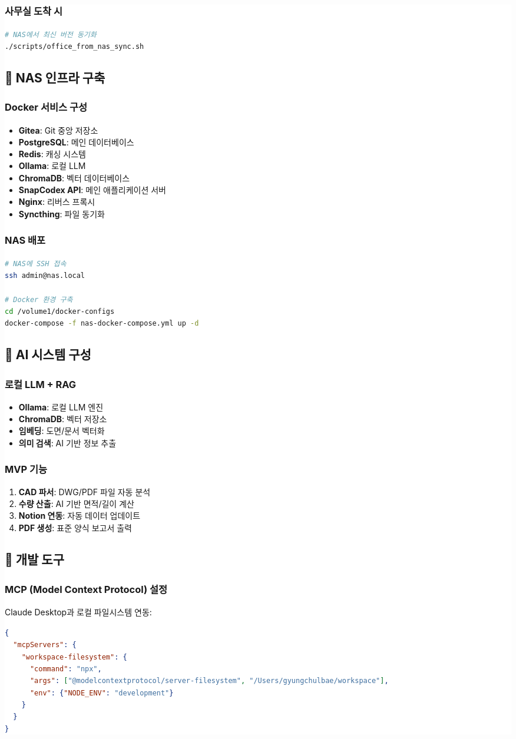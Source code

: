 ### 사무실 도착 시
```bash
# NAS에서 최신 버전 동기화
./scripts/office_from_nas_sync.sh
```

## 🐳 NAS 인프라 구축

### Docker 서비스 구성
- **Gitea**: Git 중앙 저장소
- **PostgreSQL**: 메인 데이터베이스
- **Redis**: 캐싱 시스템
- **Ollama**: 로컬 LLM
- **ChromaDB**: 벡터 데이터베이스
- **SnapCodex API**: 메인 애플리케이션 서버
- **Nginx**: 리버스 프록시
- **Syncthing**: 파일 동기화

### NAS 배포
```bash
# NAS에 SSH 접속
ssh admin@nas.local

# Docker 환경 구축
cd /volume1/docker-configs
docker-compose -f nas-docker-compose.yml up -d
```

## 🧠 AI 시스템 구성

### 로컬 LLM + RAG
- **Ollama**: 로컬 LLM 엔진
- **ChromaDB**: 벡터 저장소
- **임베딩**: 도면/문서 벡터화
- **의미 검색**: AI 기반 정보 추출

### MVP 기능
1. **CAD 파서**: DWG/PDF 파일 자동 분석
2. **수량 산출**: AI 기반 면적/길이 계산
3. **Notion 연동**: 자동 데이터 업데이트
4. **PDF 생성**: 표준 양식 보고서 출력

## 🔧 개발 도구

### MCP (Model Context Protocol) 설정
Claude Desktop과 로컬 파일시스템 연동:
```json
{
  "mcpServers": {
    "workspace-filesystem": {
      "command": "npx",
      "args": ["@modelcontextprotocol/server-filesystem", "/Users/gyungchulbae/workspace"],
      "env": {"NODE_ENV": "development"}
    }
  }
}
```
